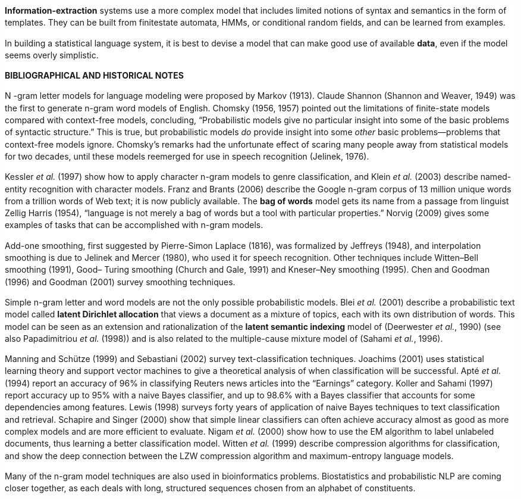 **Information-extraction** systems use a more complex model that includes limited notions of syntax and semantics in the form of templates. They can be built from finitestate automata, HMMs, or conditional random fields, and can be learned from examples.

In building a statistical language system, it is best to devise a model that can make good use of available **data**, even if the model seems overly simplistic.

**BIBLIOGRAPHICAL AND HISTORICAL NOTES**

N -gram letter models for language modeling were proposed by Markov (1913). Claude Shannon (Shannon and Weaver, 1949) was the first to generate n-gram word models of English. Chomsky (1956, 1957) pointed out the limitations of finite-state models compared with context-free models, concluding, “Probabilistic models give no particular insight into some of the basic problems of syntactic structure.” This is true, but probabilistic models _do_ provide insight into some _other_ basic problems—problems that context-free models ignore. Chomsky’s remarks had the unfortunate effect of scaring many people away from statistical models for two decades, until these models reemerged for use in speech recognition (Jelinek, 1976).

Kessler _et al._ (1997) show how to apply character n-gram models to genre classification, and Klein _et al._ (2003) describe named-entity recognition with character models. Franz and Brants (2006) describe the Google n-gram corpus of 13 million unique words from a trillion words of Web text; it is now publicly available. The **bag of words** model gets its name from a passage from linguist Zellig Harris (1954), “language is not merely a bag of words but a tool with particular properties.” Norvig (2009) gives some examples of tasks that can be accomplished with n-gram models.

Add-one smoothing, first suggested by Pierre-Simon Laplace (1816), was formalized by Jeffreys (1948), and interpolation smoothing is due to Jelinek and Mercer (1980), who used it for speech recognition. Other techniques include Witten–Bell smoothing (1991), Good– Turing smoothing (Church and Gale, 1991) and Kneser–Ney smoothing (1995). Chen and Goodman (1996) and Goodman (2001) survey smoothing techniques.

Simple n-gram letter and word models are not the only possible probabilistic models. Blei _et al._ (2001) describe a probabilistic text model called **latent Dirichlet allocation** that views a document as a mixture of topics, each with its own distribution of words. This model can be seen as an extension and rationalization of the **latent semantic indexing** model of (Deerwester _et al._, 1990) (see also Papadimitriou _et al._ (1998)) and is also related to the multiple-cause mixture model of (Sahami _et al._, 1996).   

Manning and Schütze (1999) and Sebastiani (2002) survey text-classification techniques. Joachims (2001) uses statistical learning theory and support vector machines to give a theoretical analysis of when classification will be successful. Apté _et al._ (1994) report an accuracy of 96% in classifying Reuters news articles into the “Earnings” category. Koller and Sahami (1997) report accuracy up to 95% with a naive Bayes classifier, and up to 98.6% with a Bayes classifier that accounts for some dependencies among features. Lewis (1998) surveys forty years of application of naive Bayes techniques to text classification and retrieval. Schapire and Singer (2000) show that simple linear classifiers can often achieve accuracy almost as good as more complex models and are more efficient to evaluate. Nigam _et al._ (2000) show how to use the EM algorithm to label unlabeled documents, thus learning a better classification model. Witten _et al._ (1999) describe compression algorithms for classification, and show the deep connection between the LZW compression algorithm and maximum-entropy language models.

Many of the n-gram model techniques are also used in bioinformatics problems. Biostatistics and probabilistic NLP are coming closer together, as each deals with long, structured sequences chosen from an alphabet of constituents.

